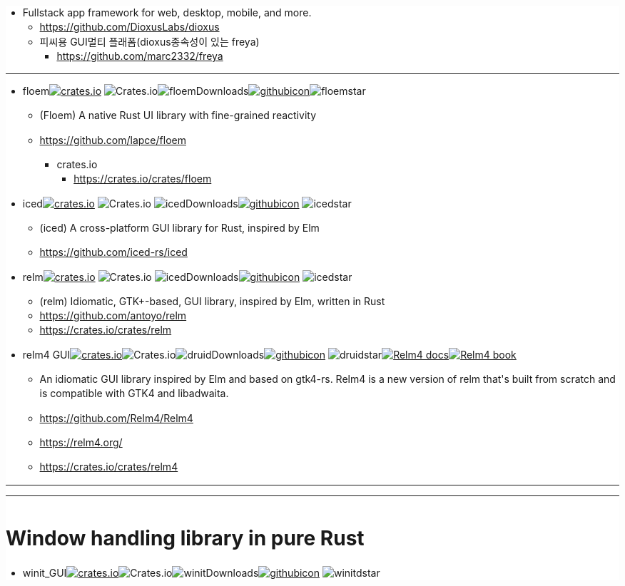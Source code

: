 - Fullstack app framework for web, desktop, mobile, and more. 
  - https://github.com/DioxusLabs/dioxus
  - 피씨용 GUI멀티 플래폼(dioxus종속성이 있는 freya)
    - https://github.com/marc2332/freya


<hr>

- floem[![crates.io](https://img.shields.io/crates/v/floem.svg)](https://crates.io/crates/floem)
![Crates.io](https://img.shields.io/crates/l/floem)![floemDownloads](https://img.shields.io/crates/d/floem.svg)<a href="https://github.com/lapce/floem"><img alt="githubicon" width="20px" src="https://user-images.githubusercontent.com/67513038/218287708-001511d7-1cce-42d3-92d2-4a61193b38f0.png" /></a>![floemstar](https://img.shields.io/github/stars/lapce/floem.svg)

    - (Floem) A native Rust UI library with fine-grained reactivity

    - https://github.com/lapce/floem
      - crates.io
        - https://crates.io/crates/floem

- iced[![crates.io](https://img.shields.io/crates/v/iced.svg)](https://crates.io/crates/iced)
![Crates.io](https://img.shields.io/crates/l/iced)
![icedDownloads](https://img.shields.io/crates/d/iced.svg)<a href="https://github.com/iced-rs/iced"><img alt="githubicon" width="20px" src="https://user-images.githubusercontent.com/67513038/218287708-001511d7-1cce-42d3-92d2-4a61193b38f0.png" /></a>
![icedstar](https://img.shields.io/github/stars/iced-rs/iced.svg)

    - (iced) A cross-platform GUI library for Rust, inspired by Elm

    - https://github.com/iced-rs/iced

- relm[![crates.io](https://img.shields.io/crates/v/relm.svg)](https://crates.io/crates/relm)
![Crates.io](https://img.shields.io/crates/l/relm)
![icedDownloads](https://img.shields.io/crates/d/relm.svg)<a href="https://github.com/antoyo/relm"><img alt="githubicon" width="20px" src="https://user-images.githubusercontent.com/67513038/218287708-001511d7-1cce-42d3-92d2-4a61193b38f0.png" /></a>
![icedstar](https://img.shields.io/github/stars/antoyo/relm.svg)

    - (relm) Idiomatic, GTK+-based, GUI library, inspired by Elm, written in Rust
    - https://github.com/antoyo/relm
    - https://crates.io/crates/relm
   
- relm4 GUI[![crates.io](https://img.shields.io/crates/v/relm4.svg)](https://crates.io/crates/reml4)![Crates.io](https://img.shields.io/crates/l/egui)![druidDownloads](https://img.shields.io/crates/d/relm4.svg)<a href="https://github.com/Relm4/Relm4"><img alt="githubicon" width="20px" src="https://user-images.githubusercontent.com/67513038/218287708-001511d7-1cce-42d3-92d2-4a61193b38f0.png" /></a>
![druidstar](https://img.shields.io/github/stars/Relm4/Relm4.svg)<a href="https://docs.rs/relm4/" rel="nofollow noopener noreferrer"><img src="https://img.shields.io/badge/rust-documentation-blue" alt="Relm4 docs"></a><a href="https://relm4.org/book/stable/" rel="nofollow noopener noreferrer"><img src="https://img.shields.io/badge/rust-book-fc0060" alt="Relm4 book"></a>

    - An idiomatic GUI library inspired by Elm and based on gtk4-rs. Relm4 is a new version of relm that's built from scratch and is compatible with GTK4 and libadwaita. 
    
    - https://github.com/Relm4/Relm4

    - https://relm4.org/

    - https://crates.io/crates/relm4

<hr>

<hr />

# Window handling library in pure Rust
- winit_GUI[![crates.io](https://img.shields.io/crates/v/winit.svg)](https://crates.io/crates/winit)![Crates.io](https://img.shields.io/crates/l/winit)![winitDownloads](https://img.shields.io/crates/d/winit.svg)<a href="https://github.com/rust-windowing/winit"><img alt="githubicon" width="20px" src="https://user-images.githubusercontent.com/67513038/218287708-001511d7-1cce-42d3-92d2-4a61193b38f0.png" /></a>
![winitdstar](https://img.shields.io/github/stars/rust-windowing/winit.svg)
